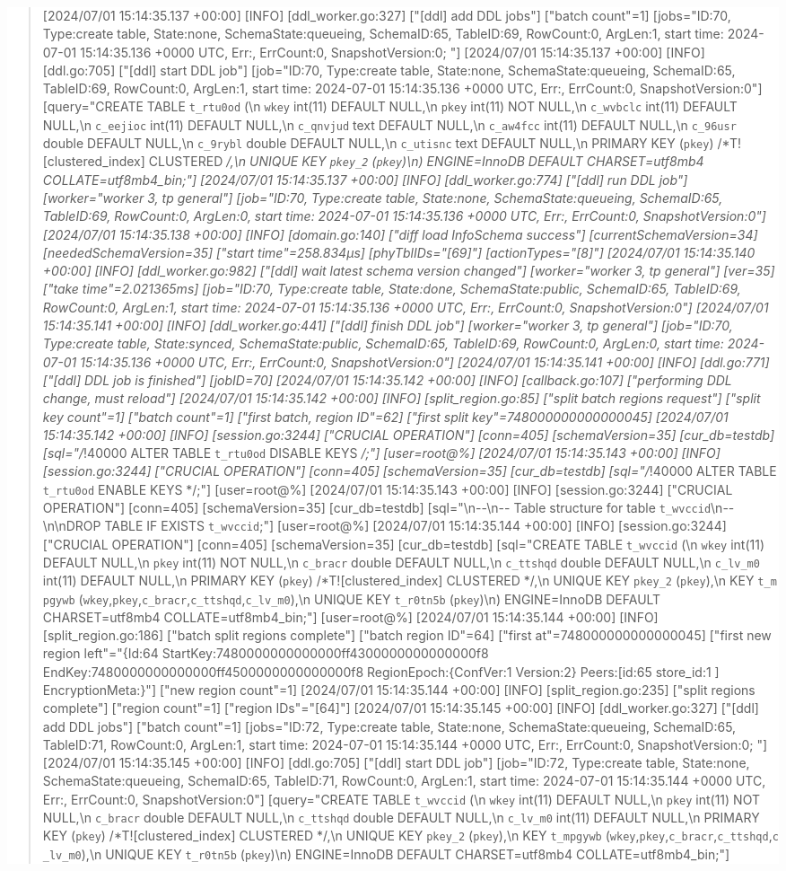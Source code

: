    > [2024/07/01 15:14:35.137 +00:00] [INFO] [ddl_worker.go:327] ["[ddl] add DDL jobs"] ["batch count"=1] [jobs="ID:70, Type:create table, State:none, SchemaState:queueing, SchemaID:65, TableID:69, RowCount:0, ArgLen:1, start time: 2024-07-01 15:14:35.136 +0000 UTC, Err:<nil>, ErrCount:0, SnapshotVersion:0; "]
   > [2024/07/01 15:14:35.137 +00:00] [INFO] [ddl.go:705] ["[ddl] start DDL job"] [job="ID:70, Type:create table, State:none, SchemaState:queueing, SchemaID:65, TableID:69, RowCount:0, ArgLen:1, start time: 2024-07-01 15:14:35.136 +0000 UTC, Err:<nil>, ErrCount:0, SnapshotVersion:0"] [query="CREATE TABLE `t_rtu0od` (\n  `wkey` int(11) DEFAULT NULL,\n  `pkey` int(11) NOT NULL,\n  `c_wvbclc` int(11) DEFAULT NULL,\n  `c_eejioc` int(11) DEFAULT NULL,\n  `c_qnvjud` text DEFAULT NULL,\n  `c_aw4fcc` int(11) DEFAULT NULL,\n  `c_96usr` double DEFAULT NULL,\n  `c_9rybl` double DEFAULT NULL,\n  `c_utisnc` text DEFAULT NULL,\n  PRIMARY KEY (`pkey`) /*T![clustered_index] CLUSTERED */,\n  UNIQUE KEY `pkey_2` (`pkey`)\n) ENGINE=InnoDB DEFAULT CHARSET=utf8mb4 COLLATE=utf8mb4_bin;"]
   > [2024/07/01 15:14:35.137 +00:00] [INFO] [ddl_worker.go:774] ["[ddl] run DDL job"] [worker="worker 3, tp general"] [job="ID:70, Type:create table, State:none, SchemaState:queueing, SchemaID:65, TableID:69, RowCount:0, ArgLen:0, start time: 2024-07-01 15:14:35.136 +0000 UTC, Err:<nil>, ErrCount:0, SnapshotVersion:0"]
   > [2024/07/01 15:14:35.138 +00:00] [INFO] [domain.go:140] ["diff load InfoSchema success"] [currentSchemaVersion=34] [neededSchemaVersion=35] ["start time"=258.834µs] [phyTblIDs="[69]"] [actionTypes="[8]"]
   > [2024/07/01 15:14:35.140 +00:00] [INFO] [ddl_worker.go:982] ["[ddl] wait latest schema version changed"] [worker="worker 3, tp general"] [ver=35] ["take time"=2.021365ms] [job="ID:70, Type:create table, State:done, SchemaState:public, SchemaID:65, TableID:69, RowCount:0, ArgLen:1, start time: 2024-07-01 15:14:35.136 +0000 UTC, Err:<nil>, ErrCount:0, SnapshotVersion:0"]
   > [2024/07/01 15:14:35.141 +00:00] [INFO] [ddl_worker.go:441] ["[ddl] finish DDL job"] [worker="worker 3, tp general"] [job="ID:70, Type:create table, State:synced, SchemaState:public, SchemaID:65, TableID:69, RowCount:0, ArgLen:0, start time: 2024-07-01 15:14:35.136 +0000 UTC, Err:<nil>, ErrCount:0, SnapshotVersion:0"]
   > [2024/07/01 15:14:35.141 +00:00] [INFO] [ddl.go:771] ["[ddl] DDL job is finished"] [jobID=70]
   > [2024/07/01 15:14:35.142 +00:00] [INFO] [callback.go:107] ["performing DDL change, must reload"]
   > [2024/07/01 15:14:35.142 +00:00] [INFO] [split_region.go:85] ["split batch regions request"] ["split key count"=1] ["batch count"=1] ["first batch, region ID"=62] ["first split key"=748000000000000045]
   > [2024/07/01 15:14:35.142 +00:00] [INFO] [session.go:3244] ["CRUCIAL OPERATION"] [conn=405] [schemaVersion=35] [cur_db=testdb] [sql="/*!40000 ALTER TABLE `t_rtu0od` DISABLE KEYS */;"] [user=root@%]
   > [2024/07/01 15:14:35.143 +00:00] [INFO] [session.go:3244] ["CRUCIAL OPERATION"] [conn=405] [schemaVersion=35] [cur_db=testdb] [sql="/*!40000 ALTER TABLE `t_rtu0od` ENABLE KEYS */;"] [user=root@%]
   > [2024/07/01 15:14:35.143 +00:00] [INFO] [session.go:3244] ["CRUCIAL OPERATION"] [conn=405] [schemaVersion=35] [cur_db=testdb] [sql="\n--\n-- Table structure for table `t_wvccid`\n--\n\nDROP TABLE IF EXISTS `t_wvccid`;"] [user=root@%]
   > [2024/07/01 15:14:35.144 +00:00] [INFO] [session.go:3244] ["CRUCIAL OPERATION"] [conn=405] [schemaVersion=35] [cur_db=testdb] [sql="CREATE TABLE `t_wvccid` (\n  `wkey` int(11) DEFAULT NULL,\n  `pkey` int(11) NOT NULL,\n  `c_bracr` double DEFAULT NULL,\n  `c_ttshqd` double DEFAULT NULL,\n  `c_lv_m0` int(11) DEFAULT NULL,\n  PRIMARY KEY (`pkey`) /*T![clustered_index] CLUSTERED */,\n  UNIQUE KEY `pkey_2` (`pkey`),\n  KEY `t_mpgywb` (`wkey`,`pkey`,`c_bracr`,`c_ttshqd`,`c_lv_m0`),\n  UNIQUE KEY `t_r0tn5b` (`pkey`)\n) ENGINE=InnoDB DEFAULT CHARSET=utf8mb4 COLLATE=utf8mb4_bin;"] [user=root@%]
   > [2024/07/01 15:14:35.144 +00:00] [INFO] [split_region.go:186] ["batch split regions complete"] ["batch region ID"=64] ["first at"=748000000000000045] ["first new region left"="{Id:64 StartKey:7480000000000000ff4300000000000000f8 EndKey:7480000000000000ff4500000000000000f8 RegionEpoch:{ConfVer:1 Version:2} Peers:[id:65 store_id:1 ] EncryptionMeta:<nil>}"] ["new region count"=1]
   > [2024/07/01 15:14:35.144 +00:00] [INFO] [split_region.go:235] ["split regions complete"] ["region count"=1] ["region IDs"="[64]"]
   > [2024/07/01 15:14:35.145 +00:00] [INFO] [ddl_worker.go:327] ["[ddl] add DDL jobs"] ["batch count"=1] [jobs="ID:72, Type:create table, State:none, SchemaState:queueing, SchemaID:65, TableID:71, RowCount:0, ArgLen:1, start time: 2024-07-01 15:14:35.144 +0000 UTC, Err:<nil>, ErrCount:0, SnapshotVersion:0; "]
   > [2024/07/01 15:14:35.145 +00:00] [INFO] [ddl.go:705] ["[ddl] start DDL job"] [job="ID:72, Type:create table, State:none, SchemaState:queueing, SchemaID:65, TableID:71, RowCount:0, ArgLen:1, start time: 2024-07-01 15:14:35.144 +0000 UTC, Err:<nil>, ErrCount:0, SnapshotVersion:0"] [query="CREATE TABLE `t_wvccid` (\n  `wkey` int(11) DEFAULT NULL,\n  `pkey` int(11) NOT NULL,\n  `c_bracr` double DEFAULT NULL,\n  `c_ttshqd` double DEFAULT NULL,\n  `c_lv_m0` int(11) DEFAULT NULL,\n  PRIMARY KEY (`pkey`) /*T![clustered_index] CLUSTERED */,\n  UNIQUE KEY `pkey_2` (`pkey`),\n  KEY `t_mpgywb` (`wkey`,`pkey`,`c_bracr`,`c_ttshqd`,`c_lv_m0`),\n  UNIQUE KEY `t_r0tn5b` (`pkey`)\n) ENGINE=InnoDB DEFAULT CHARSET=utf8mb4 COLLATE=utf8mb4_bin;"]